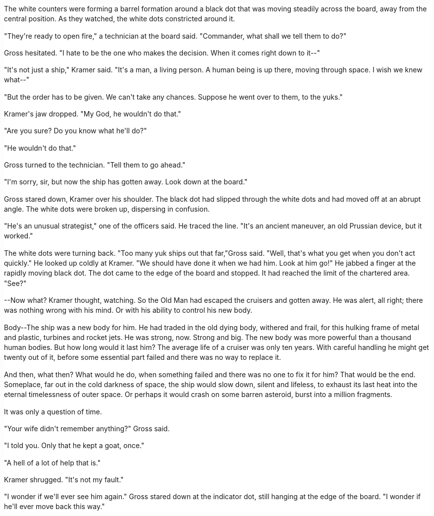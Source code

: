 The white counters were forming a barrel formation around a black dot that was moving steadily across the board, away from the central position. As they watched, the white dots constricted around it.

"They're ready to open fire," a technician at the board said. "Commander, what shall we tell them to do?"

Gross hesitated. "I hate to be the one who makes the decision. When it comes right down to it--"

"It's not just a ship," Kramer said. "It's a man, a living person. A human being is up there, moving through space. I wish we knew what--"

"But the order has to be given. We can't take any chances. Suppose he went over to them, to the yuks."

Kramer's jaw dropped. "My God, he wouldn't do that."

"Are you sure? Do you know what he'll do?"

"He wouldn't do that."

Gross turned to the technician. "Tell them to go ahead."

"I'm sorry, sir, but now the ship has gotten away. Look down at the board."

Gross stared down, Kramer over his shoulder. The black dot had slipped through the white dots and had moved off at an abrupt angle. The white dots were broken up, dispersing in confusion.

"He's an unusual strategist," one of the officers said. He traced the line. "It's an ancient maneuver, an old Prussian device, but it worked."

The white dots were turning back. "Too many yuk ships out that far,"Gross said. "Well, that's what you get when you don't act quickly." He looked up coldly at Kramer. "We should have done it when we had him. Look at him go!" He jabbed a finger at the rapidly moving black dot. The dot came to the edge of the board and stopped. It had reached the limit of the chartered area. "See?"

--Now what? Kramer thought, watching. So the Old Man had escaped the cruisers and gotten away. He was alert, all right; there was nothing wrong with his mind. Or with his ability to control his new body.

Body--The ship was a new body for him. He had traded in the old dying body, withered and frail, for this hulking frame of metal and plastic, turbines and rocket jets. He was strong, now. Strong and big. The new body was more powerful than a thousand human bodies. But how long would it last him? The average life of a cruiser was only ten years. With careful handling he might get twenty out of it, before some essential part failed and there was no way to replace it.

And then, what then? What would he do, when something failed and there was no one to fix it for him? That would be the end. Someplace, far out in the cold darkness of space, the ship would slow down, silent and lifeless, to exhaust its last heat into the eternal timelessness of outer space. Or perhaps it would crash on some barren asteroid, burst into a million fragments.

It was only a question of time.

"Your wife didn't remember anything?" Gross said.

"I told you. Only that he kept a goat, once."

"A hell of a lot of help that is."

Kramer shrugged. "It's not my fault."

"I wonder if we'll ever see him again." Gross stared down at the indicator dot, still hanging at the edge of the board. "I wonder if he'll ever move back this way."
